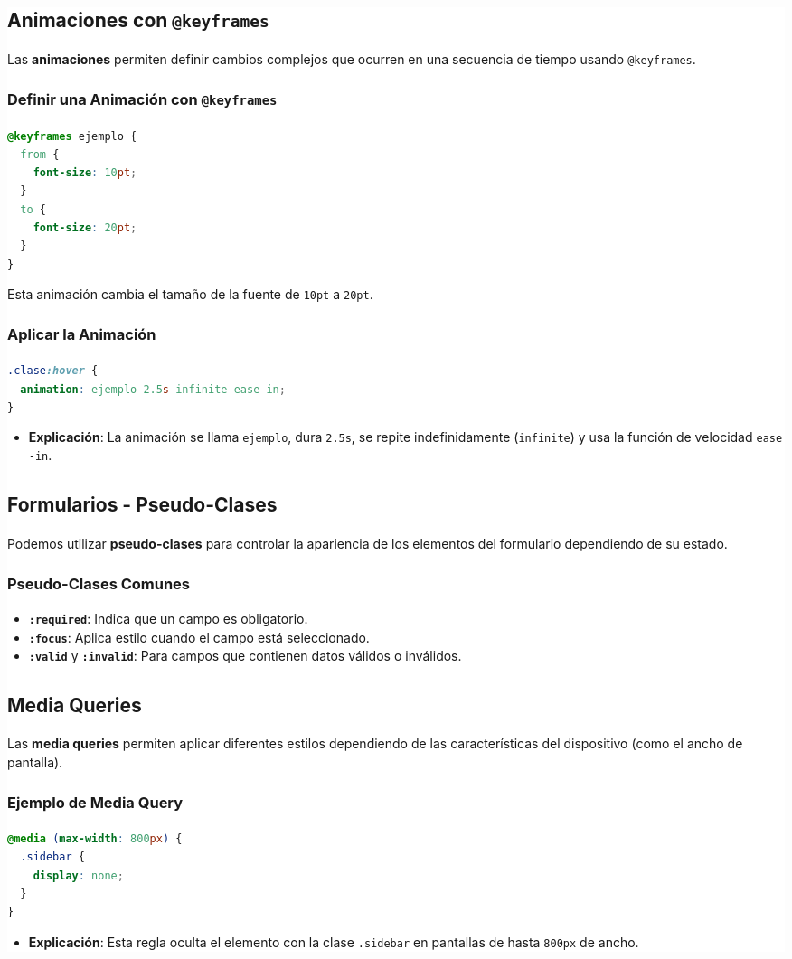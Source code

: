   ```css
  ```

## Animaciones con `@keyframes`
Las **animaciones** permiten definir cambios complejos que ocurren en una secuencia de tiempo usando `@keyframes`.

### Definir una Animación con `@keyframes`

```css
@keyframes ejemplo {
  from {
    font-size: 10pt;
  }
  to {
    font-size: 20pt;
  }
}
```
Esta animación cambia el tamaño de la fuente de `10pt` a `20pt`.

### Aplicar la Animación

```css
.clase:hover {
  animation: ejemplo 2.5s infinite ease-in;
}
```
- **Explicación**: La animación se llama `ejemplo`, dura `2.5s`, se repite indefinidamente (`infinite`) y usa la función de velocidad `ease-in`.

## Formularios - Pseudo-Clases
Podemos utilizar **pseudo-clases** para controlar la apariencia de los elementos del formulario dependiendo de su estado.

### Pseudo-Clases Comunes
- **`:required`**: Indica que un campo es obligatorio.
- **`:focus`**: Aplica estilo cuando el campo está seleccionado.
- **`:valid`** y **`:invalid`**: Para campos que contienen datos válidos o inválidos.

## Media Queries
Las **media queries** permiten aplicar diferentes estilos dependiendo de las características del dispositivo (como el ancho de pantalla).

### Ejemplo de Media Query

```css
@media (max-width: 800px) {
  .sidebar {
    display: none;
  }
}
```
- **Explicación**: Esta regla oculta el elemento con la clase `.sidebar` en pantallas de hasta `800px` de ancho.
